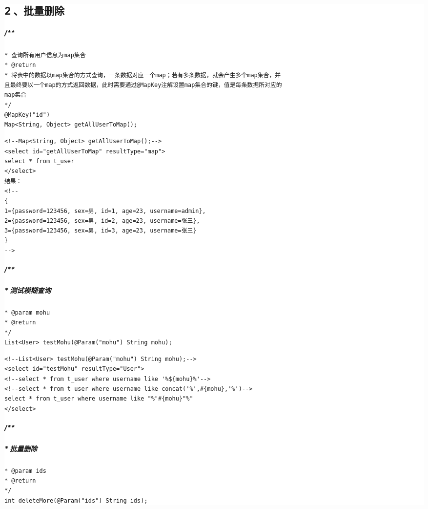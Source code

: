 ## 2 、批量删除

##### /**

```
* 查询所有用户信息为map集合
* @return
* 将表中的数据以map集合的方式查询，一条数据对应一个map；若有多条数据，就会产生多个map集合，并
且最终要以一个map的方式返回数据，此时需要通过@MapKey注解设置map集合的键，值是每条数据所对应的
map集合
*/
@MapKey("id")
Map<String, Object> getAllUserToMap();
```
```
<!--Map<String, Object> getAllUserToMap();-->
<select id="getAllUserToMap" resultType="map">
select * from t_user
</select>
结果：
<!--
{
1={password=123456, sex=男, id=1, age=23, username=admin},
2={password=123456, sex=男, id=2, age=23, username=张三},
3={password=123456, sex=男, id=3, age=23, username=张三}
}
-->
```
##### /**

##### * 测试模糊查询

```
* @param mohu
* @return
*/
List<User> testMohu(@Param("mohu") String mohu);
```
```
<!--List<User> testMohu(@Param("mohu") String mohu);-->
<select id="testMohu" resultType="User">
<!--select * from t_user where username like '%${mohu}%'-->
<!--select * from t_user where username like concat('%',#{mohu},'%')-->
select * from t_user where username like "%"#{mohu}"%"
</select>
```
##### /**

##### * 批量删除

```
* @param ids
* @return
*/
int deleteMore(@Param("ids") String ids);
```

